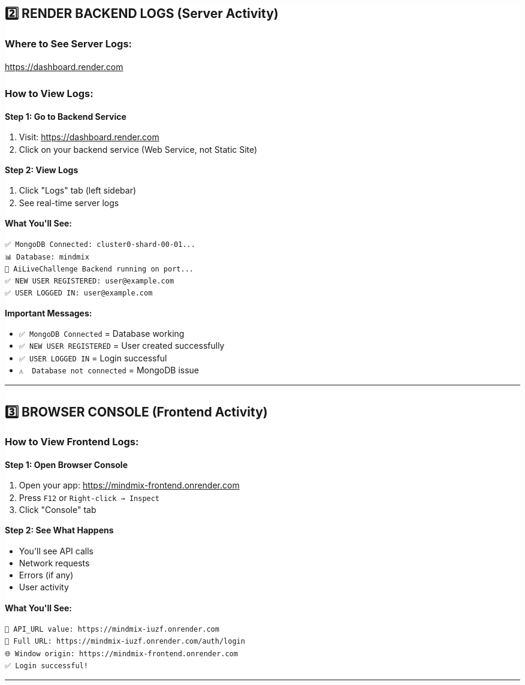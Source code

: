 ## 2️⃣ RENDER BACKEND LOGS (Server Activity)

### **Where to See Server Logs:**
https://dashboard.render.com

### **How to View Logs:**

**Step 1: Go to Backend Service**
1. Visit: https://dashboard.render.com
2. Click on your backend service (Web Service, not Static Site)

**Step 2: View Logs**
1. Click "Logs" tab (left sidebar)
2. See real-time server logs

**What You'll See:**
```
✅ MongoDB Connected: cluster0-shard-00-01...
📊 Database: mindmix
🚀 AiLiveChallenge Backend running on port...
✅ NEW USER REGISTERED: user@example.com
✅ USER LOGGED IN: user@example.com
```

**Important Messages:**
- `✅ MongoDB Connected` = Database working
- `✅ NEW USER REGISTERED` = User created successfully
- `✅ USER LOGGED IN` = Login successful
- `⚠️  Database not connected` = MongoDB issue

---

## 3️⃣ BROWSER CONSOLE (Frontend Activity)

### **How to View Frontend Logs:**

**Step 1: Open Browser Console**
1. Open your app: https://mindmix-frontend.onrender.com
2. Press `F12` or `Right-click → Inspect`
3. Click "Console" tab

**Step 2: See What Happens**
- You'll see API calls
- Network requests
- Errors (if any)
- User activity

**What You'll See:**
```
🔗 API_URL value: https://mindmix-iuzf.onrender.com
📡 Full URL: https://mindmix-iuzf.onrender.com/auth/login
🌐 Window origin: https://mindmix-frontend.onrender.com
✅ Login successful!
```

---